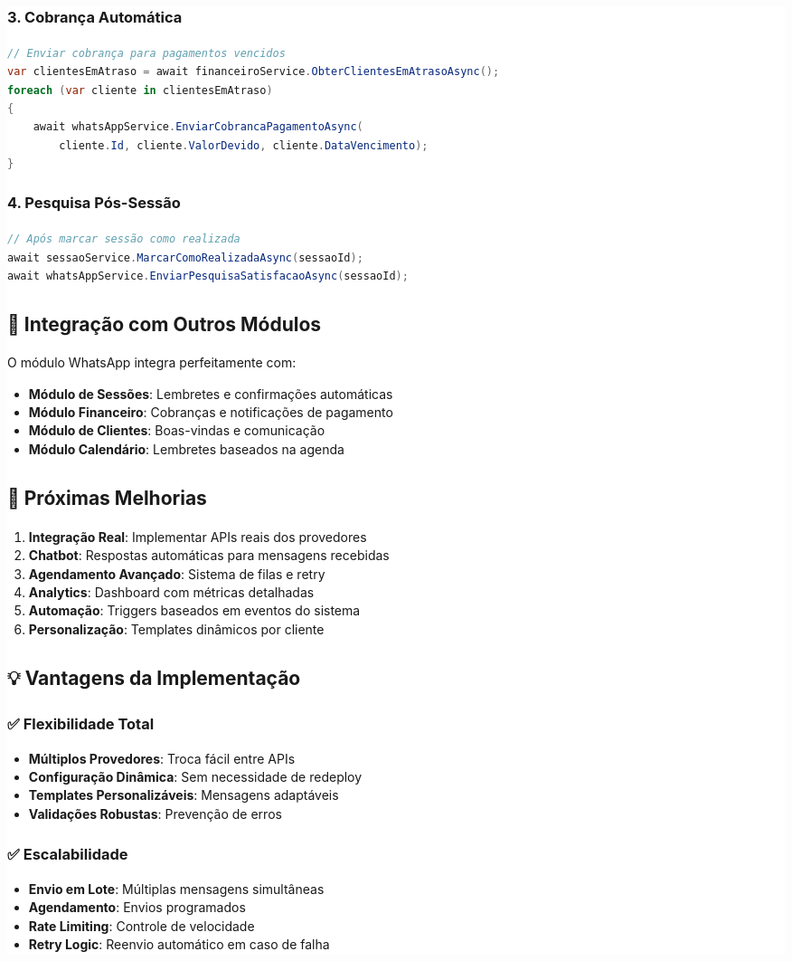 ### 3. Cobrança Automática
```csharp
// Enviar cobrança para pagamentos vencidos
var clientesEmAtraso = await financeiroService.ObterClientesEmAtrasoAsync();
foreach (var cliente in clientesEmAtraso)
{
    await whatsAppService.EnviarCobrancaPagamentoAsync(
        cliente.Id, cliente.ValorDevido, cliente.DataVencimento);
}
```

### 4. Pesquisa Pós-Sessão
```csharp
// Após marcar sessão como realizada
await sessaoService.MarcarComoRealizadaAsync(sessaoId);
await whatsAppService.EnviarPesquisaSatisfacaoAsync(sessaoId);
```

## 🔄 Integração com Outros Módulos

O módulo WhatsApp integra perfeitamente com:

- **Módulo de Sessões**: Lembretes e confirmações automáticas
- **Módulo Financeiro**: Cobranças e notificações de pagamento
- **Módulo de Clientes**: Boas-vindas e comunicação
- **Módulo Calendário**: Lembretes baseados na agenda

## 🎯 Próximas Melhorias

1. **Integração Real**: Implementar APIs reais dos provedores
2. **Chatbot**: Respostas automáticas para mensagens recebidas
3. **Agendamento Avançado**: Sistema de filas e retry
4. **Analytics**: Dashboard com métricas detalhadas
5. **Automação**: Triggers baseados em eventos do sistema
6. **Personalização**: Templates dinâmicos por cliente

## 💡 Vantagens da Implementação

### ✅ Flexibilidade Total
- **Múltiplos Provedores**: Troca fácil entre APIs
- **Configuração Dinâmica**: Sem necessidade de redeploy
- **Templates Personalizáveis**: Mensagens adaptáveis
- **Validações Robustas**: Prevenção de erros

### ✅ Escalabilidade
- **Envio em Lote**: Múltiplas mensagens simultâneas
- **Agendamento**: Envios programados
- **Rate Limiting**: Controle de velocidade
- **Retry Logic**: Reenvio automático em caso de falha
